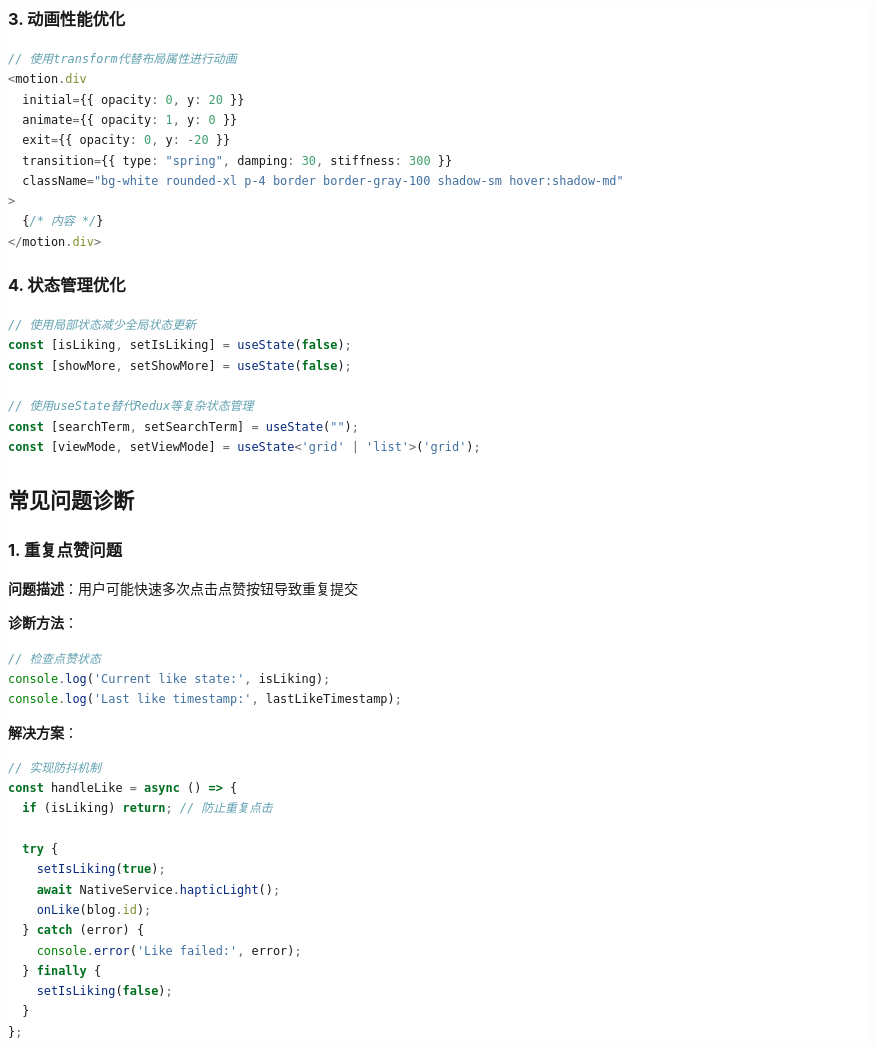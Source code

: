 ### 3. 动画性能优化

```typescript
// 使用transform代替布局属性进行动画
<motion.div
  initial={{ opacity: 0, y: 20 }}
  animate={{ opacity: 1, y: 0 }}
  exit={{ opacity: 0, y: -20 }}
  transition={{ type: "spring", damping: 30, stiffness: 300 }}
  className="bg-white rounded-xl p-4 border border-gray-100 shadow-sm hover:shadow-md"
>
  {/* 内容 */}
</motion.div>
```

### 4. 状态管理优化

```typescript
// 使用局部状态减少全局状态更新
const [isLiking, setIsLiking] = useState(false);
const [showMore, setShowMore] = useState(false);

// 使用useState替代Redux等复杂状态管理
const [searchTerm, setSearchTerm] = useState("");
const [viewMode, setViewMode] = useState<'grid' | 'list'>('grid');
```

## 常见问题诊断

### 1. 重复点赞问题

**问题描述**：用户可能快速多次点击点赞按钮导致重复提交

**诊断方法**：
```typescript
// 检查点赞状态
console.log('Current like state:', isLiking);
console.log('Last like timestamp:', lastLikeTimestamp);
```

**解决方案**：
```typescript
// 实现防抖机制
const handleLike = async () => {
  if (isLiking) return; // 防止重复点击
  
  try {
    setIsLiking(true);
    await NativeService.hapticLight();
    onLike(blog.id);
  } catch (error) {
    console.error('Like failed:', error);
  } finally {
    setIsLiking(false);
  }
};
```
